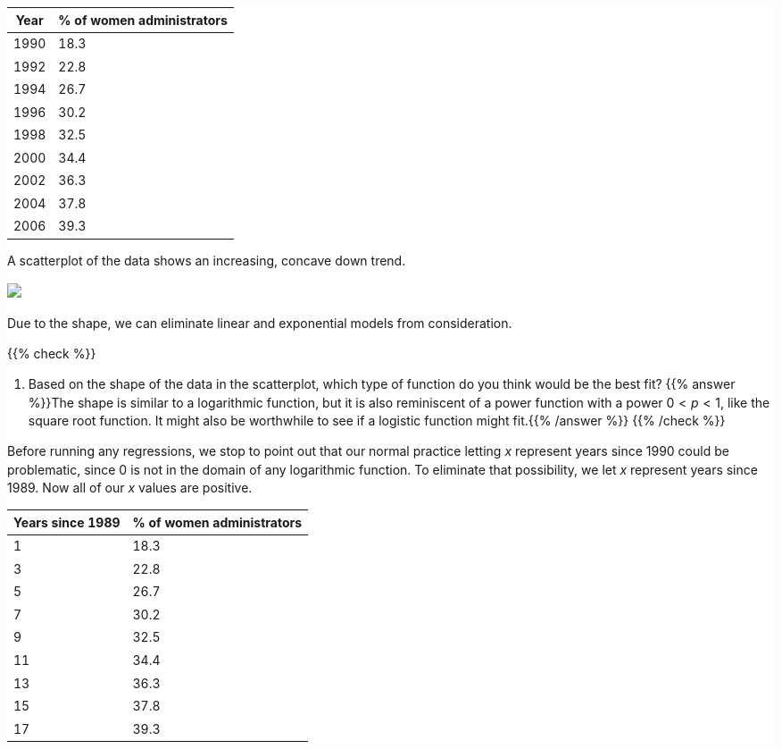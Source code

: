 | Year | % of women administrators |
| ----- | ----- |
| 1990 | 18.3 |
| 1992 | 22.8 |
| 1994 | 26.7 |
| 1996 | 30.2 |
| 1998 | 32.5 |
| 2000 | 34.4 |
| 2002 | 36.3 |
| 2004 | 37.8 |
| 2006 | 39.3 |

A scatterplot of the data shows an increasing, concave down trend.

![](/img/chapter-3/educator_scatterplot.png#center)

Due to the shape, we can eliminate linear and exponential models from consideration.

{{% check %}}
1.  Based on the shape of the data in the scatterplot, which type of function do you think would be the best fit? {{% answer %}}The shape is similar to a logarithmic function, but it is also reminiscent of a power function with a power $0<p<1$, like the square root function.  It might also be worthwhile to see if a logistic function might fit.{{% /answer %}}
{{% /check %}}


Before running any regressions, we stop to point out that our normal practice letting $x$ represent years since 1990 could be problematic, since $0$ is not in the domain of any logarithmic function.  To eliminate that possibility, we let $x$ represent years since 1989.  Now all of our $x$ values are positive.   

| Years since 1989 | % of women administrators |
| ----- | ----- |
| 1 | 18.3 |
| 3 | 22.8 |
| 5 | 26.7 |
| 7 | 30.2 |
| 9 | 32.5 |
| 11 | 34.4 |
| 13 | 36.3 |
| 15 | 37.8 |
| 17 | 39.3 |
